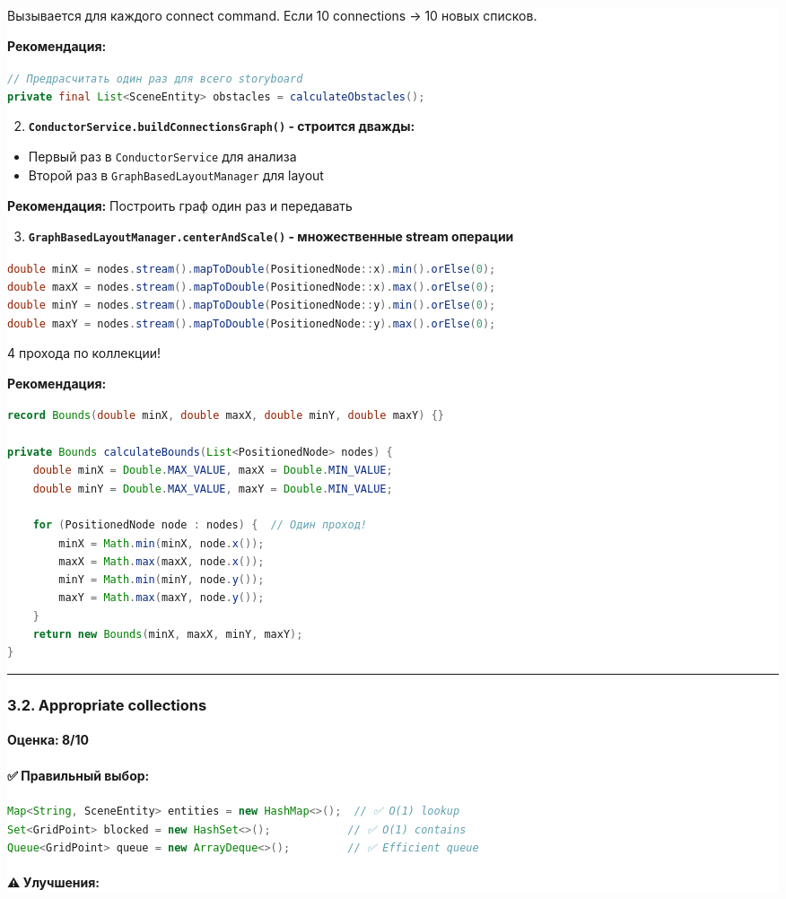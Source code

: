 Вызывается для каждого connect command. Если 10 connections → 10 новых списков.

**Рекомендация:**
```java
// Предрасчитать один раз для всего storyboard
private final List<SceneEntity> obstacles = calculateObstacles();
```

2. **`ConductorService.buildConnectionsGraph()` - строится дважды:**
- Первый раз в `ConductorService` для анализа
- Второй раз в `GraphBasedLayoutManager` для layout

**Рекомендация:** Построить граф один раз и передавать

3. **`GraphBasedLayoutManager.centerAndScale()` - множественные stream операции**
```java
double minX = nodes.stream().mapToDouble(PositionedNode::x).min().orElse(0);
double maxX = nodes.stream().mapToDouble(PositionedNode::x).max().orElse(0);
double minY = nodes.stream().mapToDouble(PositionedNode::y).min().orElse(0);
double maxY = nodes.stream().mapToDouble(PositionedNode::y).max().orElse(0);
```

4 прохода по коллекции! 

**Рекомендация:**
```java
record Bounds(double minX, double maxX, double minY, double maxY) {}

private Bounds calculateBounds(List<PositionedNode> nodes) {
    double minX = Double.MAX_VALUE, maxX = Double.MIN_VALUE;
    double minY = Double.MAX_VALUE, maxY = Double.MIN_VALUE;
    
    for (PositionedNode node : nodes) {  // Один проход!
        minX = Math.min(minX, node.x());
        maxX = Math.max(maxX, node.x());
        minY = Math.min(minY, node.y());
        maxY = Math.max(maxY, node.y());
    }
    return new Bounds(minX, maxX, minY, maxY);
}
```

---

### 3.2. Appropriate collections

**Оценка: 8/10**

#### ✅ **Правильный выбор:**

```java
Map<String, SceneEntity> entities = new HashMap<>();  // ✅ O(1) lookup
Set<GridPoint> blocked = new HashSet<>();            // ✅ O(1) contains
Queue<GridPoint> queue = new ArrayDeque<>();         // ✅ Efficient queue
```

#### ⚠️ **Улучшения:**
